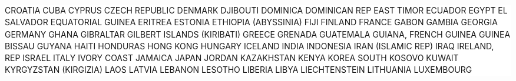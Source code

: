 CROATIA 
CUBA 
CYPRUS
CZECH REPUBLIC 
DENMARK 
DJIBOUTI 
DOMINICA 
DOMINICAN REP 
EAST TIMOR 
ECUADOR 
EGYPT 
EL SALVADOR 
EQUATORIAL GUINEA 
ERITREA 
ESTONIA 
ETHIOPIA (ABYSSINIA) 
FIJI 
FINLAND 
FRANCE 
GABON 
GAMBIA 
GEORGIA 
GERMANY 
GHANA 
GIBRALTAR 
GILBERT ISLANDS (KIRIBATI) 
GREECE 
GRENADA 
GUATEMALA 
GUIANA, FRENCH 
GUINEA 
GUINEA BISSAU 
GUYANA 
HAITI 
HONDURAS 
HONG KONG 
HUNGARY 
ICELAND 
INDIA 
INDONESIA 
IRAN (ISLAMIC REP) 
IRAQ 
IRELAND, REP 
ISRAEL 
ITALY 
IVORY COAST 
JAMAICA 
JAPAN 
JORDAN 
KAZAKHSTAN 
KENYA 
KOREA SOUTH 
KOSOVO 
KUWAIT 
KYRGYZSTAN (KIRGIZIA) 
LAOS 
LATVIA 
LEBANON 
LESOTHO 
LIBERIA 
LIBYA 
LIECHTENSTEIN 
LITHUANIA 
LUXEMBOURG 